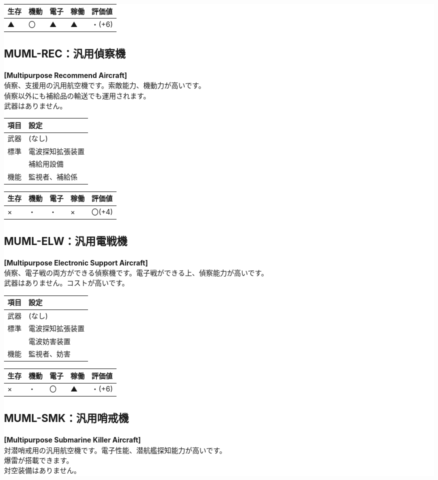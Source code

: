 |生存  |機動  |電子  |稼働  |評価値    |
|:--|:--|:--|:--|:--|
| ▲   | 〇   | ▲   | ▲   | ・(+6)   |




## MUML-REC：汎用偵察機
**[Multipurpose Recommend Aircraft]**  
偵察、支援用の汎用航空機です。索敵能力、機動力が高いです。  
偵察以外にも補給品の輸送でも運用されます。  
武器はありません。  

|項目  |設定  |
|:--|:--|
|武器  |(なし)  |
|標準  |電波探知拡張装置  |
|      |補給用設備  |
|機能  |監視者、補給係  |

|生存  |機動  |電子  |稼働  |評価値    |
|:--|:--|:--|:--|:--|
| ×   | ・   | ・   | ×   | 〇(+4)   |


## MUML-ELW：汎用電戦機
**[Multipurpose Electronic Support Aircraft]**  
偵察、電子戦の両方ができる偵察機です。電子戦ができる上、偵察能力が高いです。  
武器はありません。コストが高いです。  

|項目  |設定  |
|:--|:--|
|武器  |(なし)  |
|標準  |電波探知拡張装置  |
|      |電波妨害装置  |
|機能  |監視者、妨害  |

|生存  |機動  |電子  |稼働  |評価値    |
|:--|:--|:--|:--|:--|
| ×   | ・   | 〇   | ▲   | ・(+6)   |


## MUML-SMK：汎用哨戒機
**[Multipurpose Submarine Killer Aircraft]**  
対潜哨戒用の汎用航空機です。電子性能、潜航艦探知能力が高いです。  
爆雷が搭載できます。  
対空装備はありません。  
